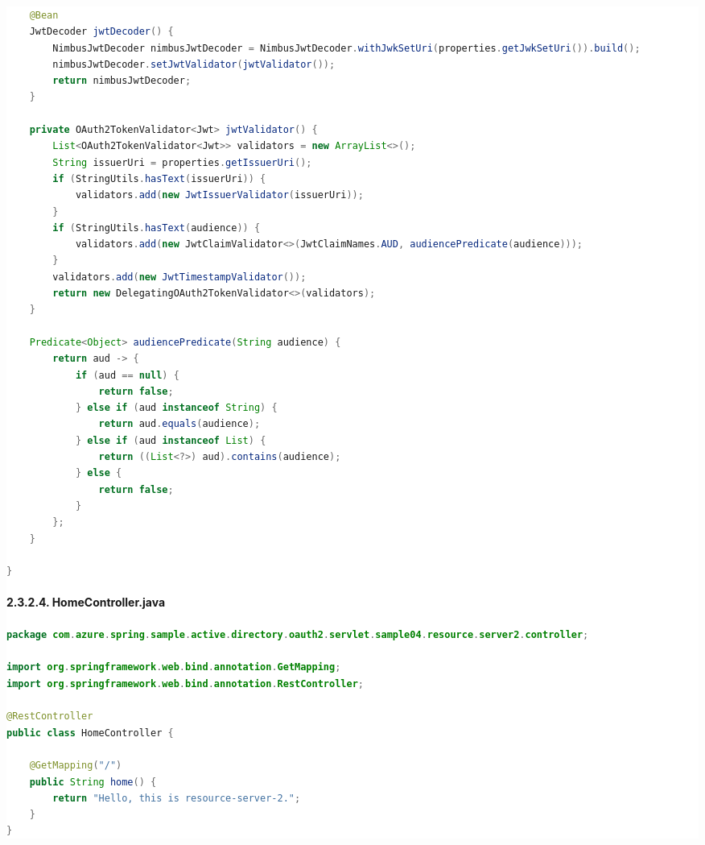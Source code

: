 ```java
    @Bean
    JwtDecoder jwtDecoder() {
        NimbusJwtDecoder nimbusJwtDecoder = NimbusJwtDecoder.withJwkSetUri(properties.getJwkSetUri()).build();
        nimbusJwtDecoder.setJwtValidator(jwtValidator());
        return nimbusJwtDecoder;
    }

    private OAuth2TokenValidator<Jwt> jwtValidator() {
        List<OAuth2TokenValidator<Jwt>> validators = new ArrayList<>();
        String issuerUri = properties.getIssuerUri();
        if (StringUtils.hasText(issuerUri)) {
            validators.add(new JwtIssuerValidator(issuerUri));
        }
        if (StringUtils.hasText(audience)) {
            validators.add(new JwtClaimValidator<>(JwtClaimNames.AUD, audiencePredicate(audience)));
        }
        validators.add(new JwtTimestampValidator());
        return new DelegatingOAuth2TokenValidator<>(validators);
    }

    Predicate<Object> audiencePredicate(String audience) {
        return aud -> {
            if (aud == null) {
                return false;
            } else if (aud instanceof String) {
                return aud.equals(audience);
            } else if (aud instanceof List) {
                return ((List<?>) aud).contains(audience);
            } else {
                return false;
            }
        };
    }

}
```

#### 2.3.2.4. HomeController.java
```java
package com.azure.spring.sample.active.directory.oauth2.servlet.sample04.resource.server2.controller;

import org.springframework.web.bind.annotation.GetMapping;
import org.springframework.web.bind.annotation.RestController;

@RestController
public class HomeController {

    @GetMapping("/")
    public String home() {
        return "Hello, this is resource-server-2.";
    }
}
```
